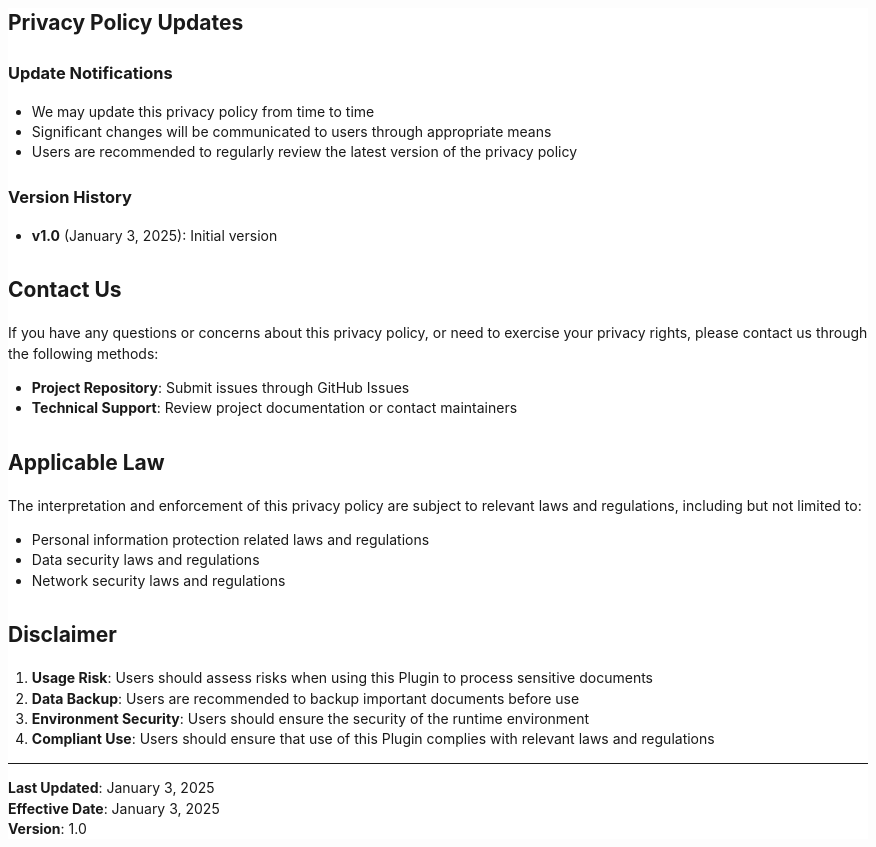 ## Privacy Policy Updates

### Update Notifications

- We may update this privacy policy from time to time
- Significant changes will be communicated to users through appropriate means
- Users are recommended to regularly review the latest version of the privacy policy

### Version History

- **v1.0** (January 3, 2025): Initial version

## Contact Us

If you have any questions or concerns about this privacy policy, or need to exercise your privacy rights, please contact us through the following methods:

- **Project Repository**: Submit issues through GitHub Issues
- **Technical Support**: Review project documentation or contact maintainers

## Applicable Law

The interpretation and enforcement of this privacy policy are subject to relevant laws and regulations, including but not limited to:

- Personal information protection related laws and regulations
- Data security laws and regulations
- Network security laws and regulations

## Disclaimer

1. **Usage Risk**: Users should assess risks when using this Plugin to process sensitive documents
2. **Data Backup**: Users are recommended to backup important documents before use
3. **Environment Security**: Users should ensure the security of the runtime environment
4. **Compliant Use**: Users should ensure that use of this Plugin complies with relevant laws and regulations

---

**Last Updated**: January 3, 2025  
**Effective Date**: January 3, 2025  
**Version**: 1.0
